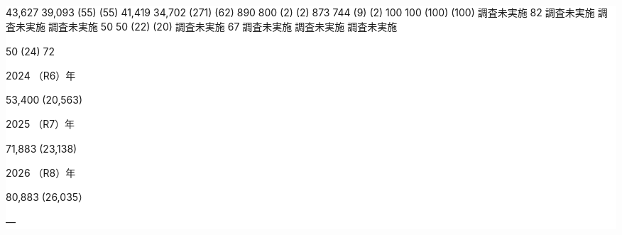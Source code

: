 43,627
39,093
(55)
(55)
41,419
34,702
(271)
(62)
890
800
(2)
(2)
873
744
(9)
(2)
100
100
(100)
(100)
調査未実施
82
調査未実施 調査未実施 調査未実施
50
50
(22)
(20)
調査未実施
67
調査未実施 調査未実施 調査未実施

50
(24)
72

2024
（R6）年

53,400
(20,563)

2025
（R7）年

71,883
(23,138)

2026
（R8）年

80,883
(26,035）

―
